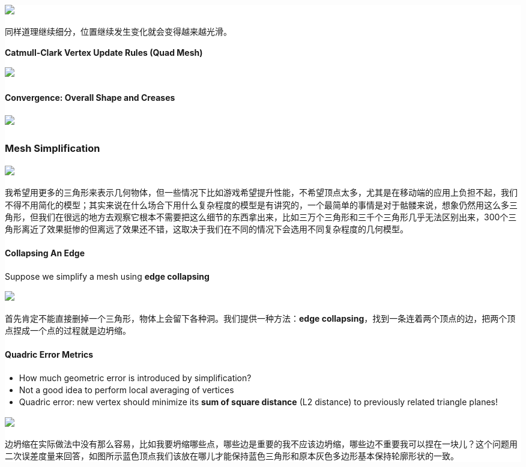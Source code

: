 

![](https://cdn.jsdelivr.net/gh/Yousazoe/picgo-repo/img/image-20210425102630978.png)



同样道理继续细分，位置继续发生变化就会变得越来越光滑。



**Catmull-Clark Vertex Update Rules (Quad Mesh)**

![](https://cdn.jsdelivr.net/gh/Yousazoe/picgo-repo/img/image-20210425102709975.png)



#### Convergence: Overall Shape and Creases

![](https://cdn.jsdelivr.net/gh/Yousazoe/picgo-repo/img/image-20210425110444228.png)





### Mesh Simplification

![](https://cdn.jsdelivr.net/gh/Yousazoe/picgo-repo/img/image-20210425111053844.png)



我希望用更多的三角形来表示几何物体，但一些情况下比如游戏希望提升性能，不希望顶点太多，尤其是在移动端的应用上负担不起，我们不得不用简化的模型；其实来说在什么场合下用什么复杂程度的模型是有讲究的，一个最简单的事情是对于骷髅来说，想象仍然用这么多三角形，但我们在很远的地方去观察它根本不需要把这么细节的东西拿出来，比如三万个三角形和三千个三角形几乎无法区别出来，300个三角形离近了效果挺惨的但离远了效果还不错，这取决于我们在不同的情况下会选用不同复杂程度的几何模型。



#### Collapsing An Edge

Suppose we simplify a mesh using **edge collapsing**

![](https://cdn.jsdelivr.net/gh/Yousazoe/picgo-repo/img/image-20210425214205225.png)



首先肯定不能直接删掉一个三角形，物体上会留下各种洞。我们提供一种方法：**edge collapsing**，找到一条连着两个顶点的边，把两个顶点捏成一个点的过程就是边坍缩。





#### Quadric Error Metrics

+ How much geometric error is introduced by simplification?
+ Not a good idea to perform local averaging of vertices
+ Quadric error: new vertex should minimize its **sum of square distance** (L2 distance) to previously related triangle planes!

![](https://cdn.jsdelivr.net/gh/Yousazoe/picgo-repo/img/image-20210425214321879.png)



边坍缩在实际做法中没有那么容易，比如我要坍缩哪些点，哪些边是重要的我不应该边坍缩，哪些边不重要我可以捏在一块儿？这个问题用二次误差度量来回答，如图所示蓝色顶点我们该放在哪儿才能保持蓝色三角形和原本灰色多边形基本保持轮廓形状的一致。
